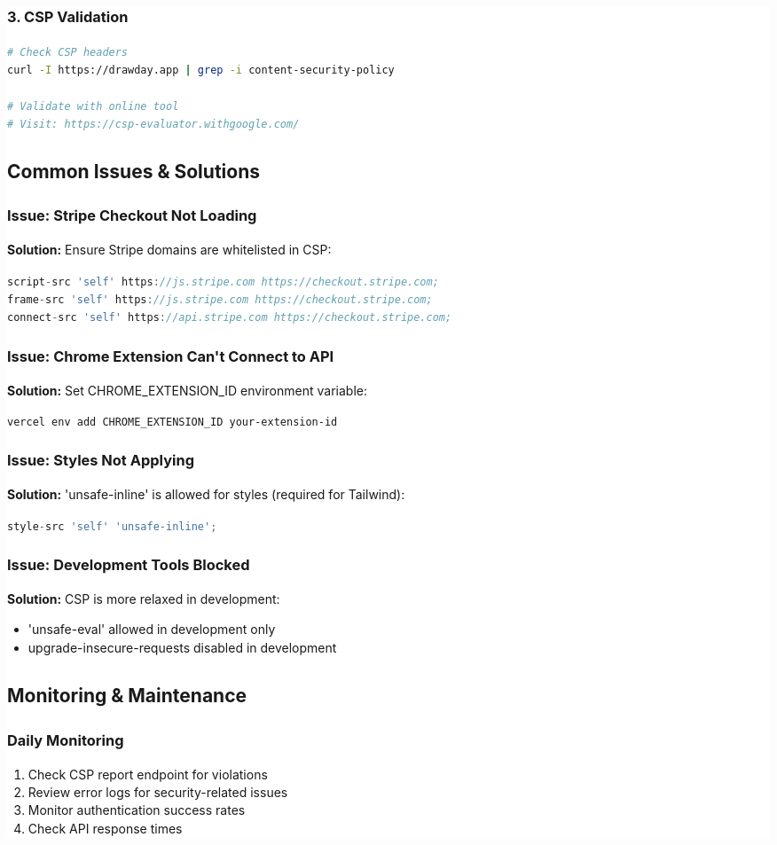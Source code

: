 ### 3. CSP Validation

```bash
# Check CSP headers
curl -I https://drawday.app | grep -i content-security-policy

# Validate with online tool
# Visit: https://csp-evaluator.withgoogle.com/
```

## Common Issues & Solutions

### Issue: Stripe Checkout Not Loading

**Solution:** Ensure Stripe domains are whitelisted in CSP:

```javascript
script-src 'self' https://js.stripe.com https://checkout.stripe.com;
frame-src 'self' https://js.stripe.com https://checkout.stripe.com;
connect-src 'self' https://api.stripe.com https://checkout.stripe.com;
```

### Issue: Chrome Extension Can't Connect to API

**Solution:** Set CHROME_EXTENSION_ID environment variable:

```bash
vercel env add CHROME_EXTENSION_ID your-extension-id
```

### Issue: Styles Not Applying

**Solution:** 'unsafe-inline' is allowed for styles (required for Tailwind):

```javascript
style-src 'self' 'unsafe-inline';
```

### Issue: Development Tools Blocked

**Solution:** CSP is more relaxed in development:

- 'unsafe-eval' allowed in development only
- upgrade-insecure-requests disabled in development

## Monitoring & Maintenance

### Daily Monitoring

1. Check CSP report endpoint for violations
2. Review error logs for security-related issues
3. Monitor authentication success rates
4. Check API response times
